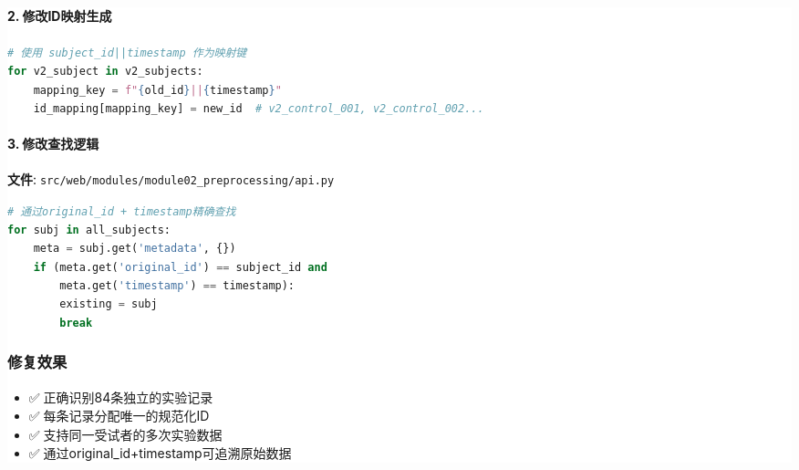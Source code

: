 #### 2. 修改ID映射生成
```python
# 使用 subject_id||timestamp 作为映射键
for v2_subject in v2_subjects:
    mapping_key = f"{old_id}||{timestamp}"
    id_mapping[mapping_key] = new_id  # v2_control_001, v2_control_002...
```

#### 3. 修改查找逻辑
**文件**: `src/web/modules/module02_preprocessing/api.py`

```python
# 通过original_id + timestamp精确查找
for subj in all_subjects:
    meta = subj.get('metadata', {})
    if (meta.get('original_id') == subject_id and
        meta.get('timestamp') == timestamp):
        existing = subj
        break
```

### 修复效果
- ✅ 正确识别84条独立的实验记录
- ✅ 每条记录分配唯一的规范化ID
- ✅ 支持同一受试者的多次实验数据
- ✅ 通过original_id+timestamp可追溯原始数据
